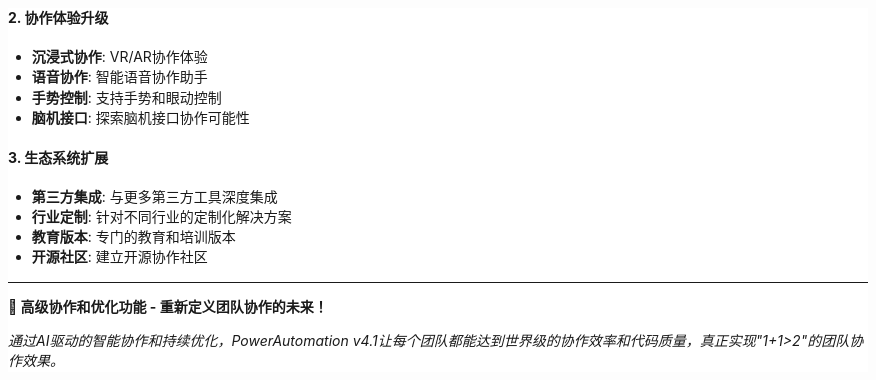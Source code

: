 #### 2. 协作体验升级

- **沉浸式协作**: VR/AR协作体验
- **语音协作**: 智能语音协作助手
- **手势控制**: 支持手势和眼动控制
- **脑机接口**: 探索脑机接口协作可能性

#### 3. 生态系统扩展

- **第三方集成**: 与更多第三方工具深度集成
- **行业定制**: 针对不同行业的定制化解决方案
- **教育版本**: 专门的教育和培训版本
- **开源社区**: 建立开源协作社区

---

**👥 高级协作和优化功能 - 重新定义团队协作的未来！**

*通过AI驱动的智能协作和持续优化，PowerAutomation v4.1让每个团队都能达到世界级的协作效率和代码质量，真正实现"1+1>2"的团队协作效果。*

